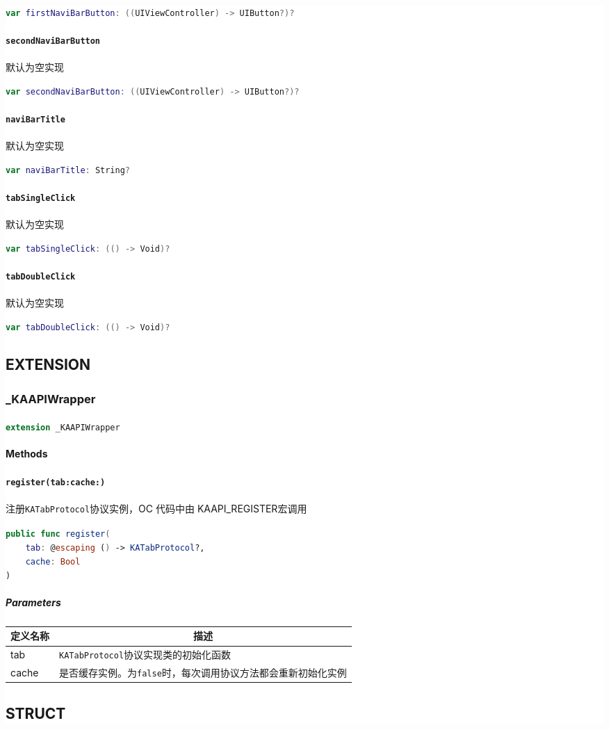```swift
var firstNaviBarButton: ((UIViewController) -> UIButton?)?
```

#### `secondNaviBarButton`

默认为空实现

```swift
var secondNaviBarButton: ((UIViewController) -> UIButton?)?
```

#### `naviBarTitle`

默认为空实现

```swift
var naviBarTitle: String?
```

#### `tabSingleClick`

默认为空实现

```swift
var tabSingleClick: (() -> Void)?
```

#### `tabDoubleClick`

默认为空实现

```swift
var tabDoubleClick: (() -> Void)?
```

## EXTENSION

### _KAAPIWrapper
```swift
extension _KAAPIWrapper
```

#### Methods
#### `register(tab:cache:)`

注册`KATabProtocol`协议实例，OC 代码中由 KAAPI_REGISTER宏调用

```swift
public func register(
    tab: @escaping () -> KATabProtocol?,
    cache: Bool
)
```

##### Parameters

| 定义名称 | 描述 |
| ---- | -- |
| tab | `KATabProtocol`协议实现类的初始化函数 |
| cache | 是否缓存实例。为`false`时，每次调用协议方法都会重新初始化实例 |
## STRUCT
